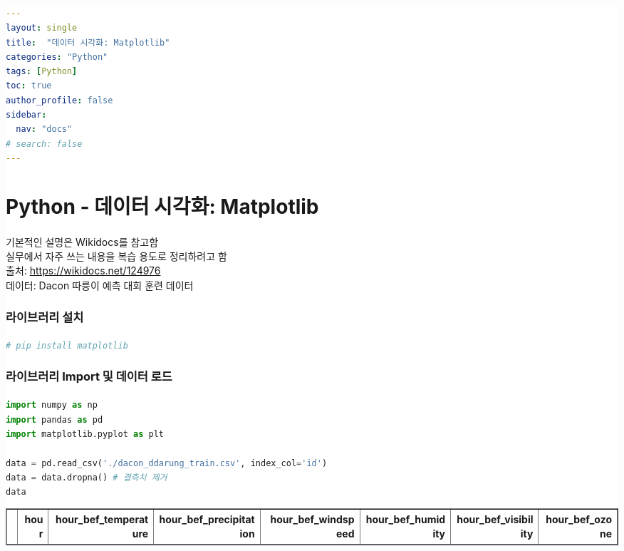 ```yaml
---
layout: single
title:  "데이터 시각화: Matplotlib"
categories: "Python"
tags: [Python]
toc: true
author_profile: false
sidebar:
  nav: "docs"
# search: false
---
```


# Python - 데이터 시각화: Matplotlib

기본적인 설명은 Wikidocs를 참고함<br>
실무에서 자주 쓰는 내용을 복습 용도로 정리하려고 함<br>
출처: https://wikidocs.net/124976<br>
데이터: Dacon 따릉이 예측 대회 훈련 데이터

### 라이브러리 설치


```python
# pip install matplotlib
```

### 라이브러리 Import 및 데이터 로드


```python
import numpy as np
import pandas as pd
import matplotlib.pyplot as plt

data = pd.read_csv('./dacon_ddarung_train.csv', index_col='id')
data = data.dropna() # 결측치 제거
data
```


<div>
<style scoped>
    .dataframe tbody tr th:only-of-type {
        vertical-align: middle;
    }

    .dataframe tbody tr th {
        vertical-align: top;
    }
    
    .dataframe thead th {
        text-align: right;
    }
</style>
<table border="1" class="dataframe">
  <thead>
    <tr style="text-align: right;">
      <th></th>
      <th>hour</th>
      <th>hour_bef_temperature</th>
      <th>hour_bef_precipitation</th>
      <th>hour_bef_windspeed</th>
      <th>hour_bef_humidity</th>
      <th>hour_bef_visibility</th>
      <th>hour_bef_ozone</th>